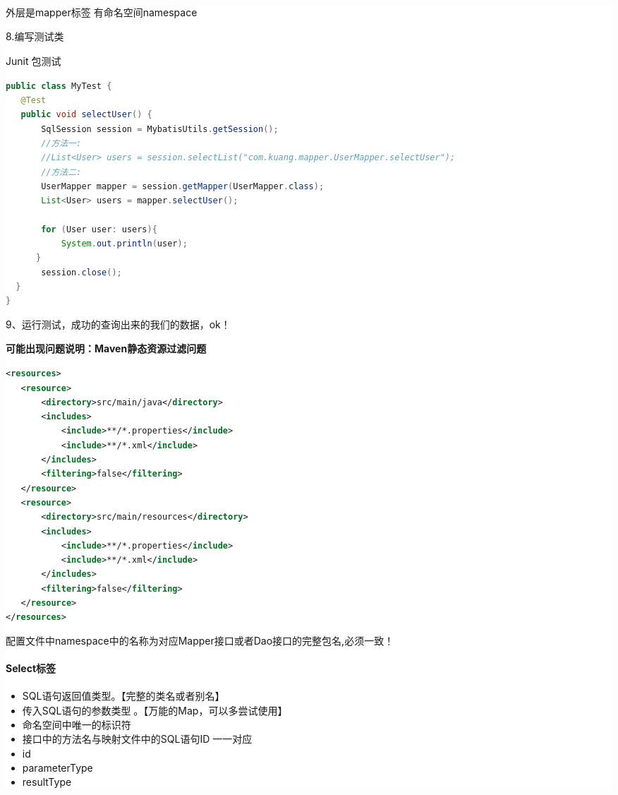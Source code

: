 外层是mapper标签 有命名空间namespace 

8.编写测试类

Junit 包测试

````java
public class MyTest {
   @Test
   public void selectUser() {
       SqlSession session = MybatisUtils.getSession();
       //方法一:
       //List<User> users = session.selectList("com.kuang.mapper.UserMapper.selectUser");
       //方法二:
       UserMapper mapper = session.getMapper(UserMapper.class);
       List<User> users = mapper.selectUser();

       for (User user: users){
           System.out.println(user);
      }
       session.close();
  }
}
````

9、运行测试，成功的查询出来的我们的数据，ok！

**可能出现问题说明：Maven静态资源过滤问题**

````xml
<resources>
   <resource>
       <directory>src/main/java</directory>
       <includes>
           <include>**/*.properties</include>
           <include>**/*.xml</include>
       </includes>
       <filtering>false</filtering>
   </resource>
   <resource>
       <directory>src/main/resources</directory>
       <includes>
           <include>**/*.properties</include>
           <include>**/*.xml</include>
       </includes>
       <filtering>false</filtering>
   </resource>
</resources>
````

配置文件中namespace中的名称为对应Mapper接口或者Dao接口的完整包名,必须一致！

#### Select标签

- SQL语句返回值类型。【完整的类名或者别名】
- 传入SQL语句的参数类型 。【万能的Map，可以多尝试使用】
- 命名空间中唯一的标识符
- 接口中的方法名与映射文件中的SQL语句ID 一一对应
- id
- parameterType
- resultType

